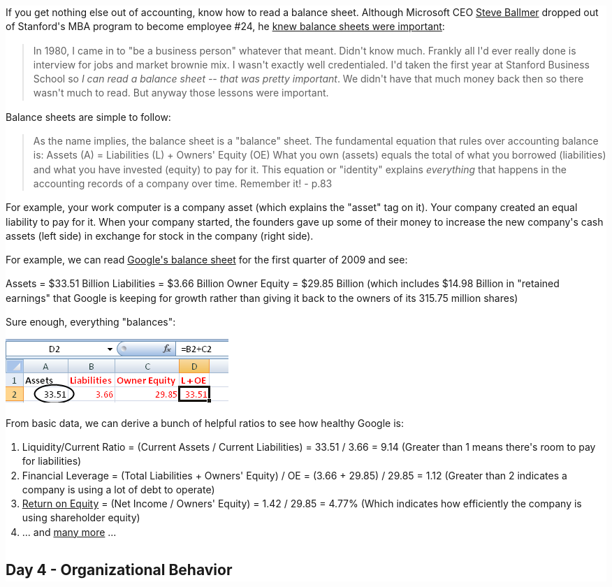 If you get nothing else out of accounting, know how to read a balance sheet. Although Microsoft CEO [Steve Ballmer](http://en.wikipedia.org/wiki/Steve_Ballmer "Steve Ballmer") dropped out of Stanford's MBA program to become employee #24, he [knew balance sheets were important](http://ecorner.stanford.edu/authorMaterialInfo.html?mid=2242 "The quote begins around 10:50"):

> In 1980, I came in to "be a business person" whatever that meant. Didn't know much. Frankly all I'd ever really done is interview for jobs and market brownie mix. I wasn't exactly well credentialed. I'd taken the first year at Stanford Business School so *I can read a balance sheet -- that was pretty important*. We didn't have that much money back then so there wasn't much to read. But anyway those lessons were important.

Balance sheets are simple to follow:

> As the name implies, the balance sheet is a "balance" sheet. The fundamental equation that rules over accounting balance is: 
> Assets (A) = Liabilities (L) + Owners' Equity (OE) 
> What you own (assets) equals the total of what you borrowed (liabilities) and what you have invested (equity) to pay for it. This equation or "identity" explains *everything* that happens in the accounting records of a company over time. Remember it! - p.83

For example, your work computer is a company asset (which explains the "asset" tag on it). Your company created an equal liability to pay for it. When your company started, the founders gave up some of their money to increase the new company's cash assets (left side) in exchange for stock in the company (right side).

For example, we can read [Google's balance sheet](http://www.google.com/finance?q=NASDAQ:GOOG&fstype=ii) for the first quarter of 2009 and see:

Assets = $33.51 Billion Liabilities = $3.66 Billion Owner Equity = $29.85 Billion (which includes $14.98 Billion in "retained earnings" that Google is keeping for growth rather than giving it back to the owners of its 315.75 million shares)

Sure enough, everything "balances":

![](/assets/just-enough-mba-to-be-programmer/GoogleBalances.png)

From basic data, we can derive a bunch of helpful ratios to see how healthy Google is:

1.  Liquidity/Current Ratio = (Current Assets / Current Liabilities) = 33.51 / 3.66 = 9.14 (Greater than 1 means there's room to pay for liabilities)
2.  Financial Leverage = (Total Liabilities + Owners' Equity) / OE = (3.66 + 29.85) / 29.85 = 1.12 (Greater than 2 indicates a company is using a lot of debt to operate)
3.  [Return on Equity](http://en.wikipedia.org/wiki/Return_on_equity "Return on Equity") = (Net Income / Owners' Equity) = 1.42 / 29.85 = 4.77% (Which indicates how efficiently the company is using shareholder equity)
4.  ... and [many more](http://www.reuters.com/finance/stocks/ratios?symbol=GOOG.O&rpc=66 "many more") ...

## Day 4 - Organizational Behavior

